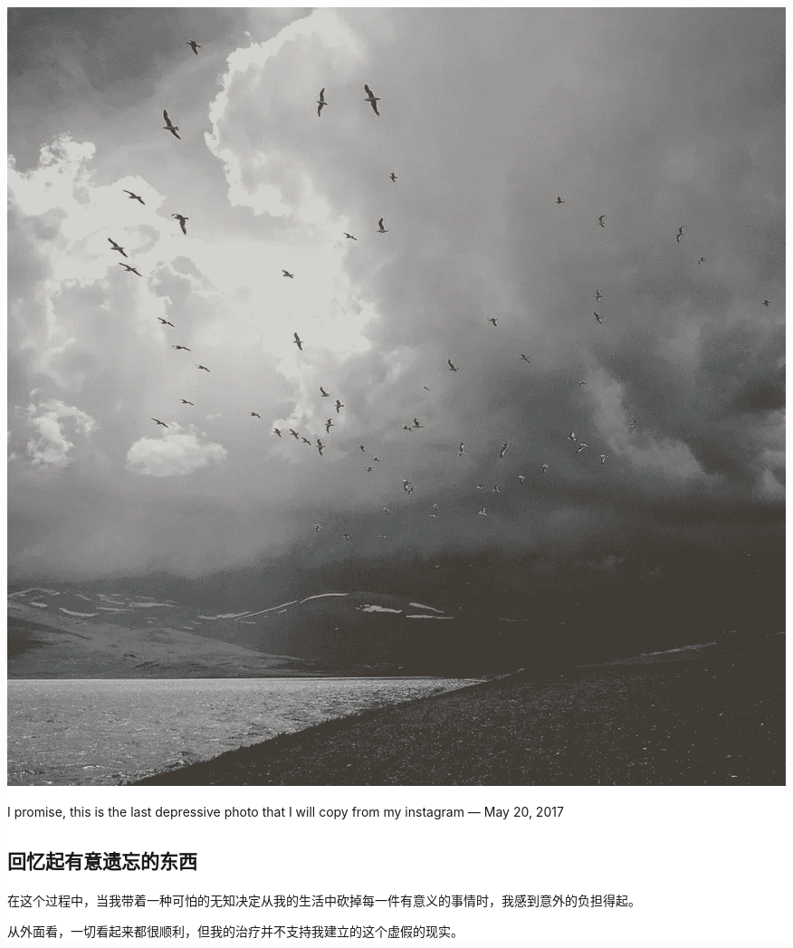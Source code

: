 ![](img/443eb532ede8bb39156bb39c4421570b.png)

I promise, this is the last depressive photo that I will copy from my instagram — May 20, 2017

## 回忆起有意遗忘的东西

在这个过程中，当我带着一种可怕的无知决定从我的生活中砍掉每一件有意义的事情时，我感到意外的负担得起。

从外面看，一切看起来都很顺利，但我的治疗并不支持我建立的这个虚假的现实。
